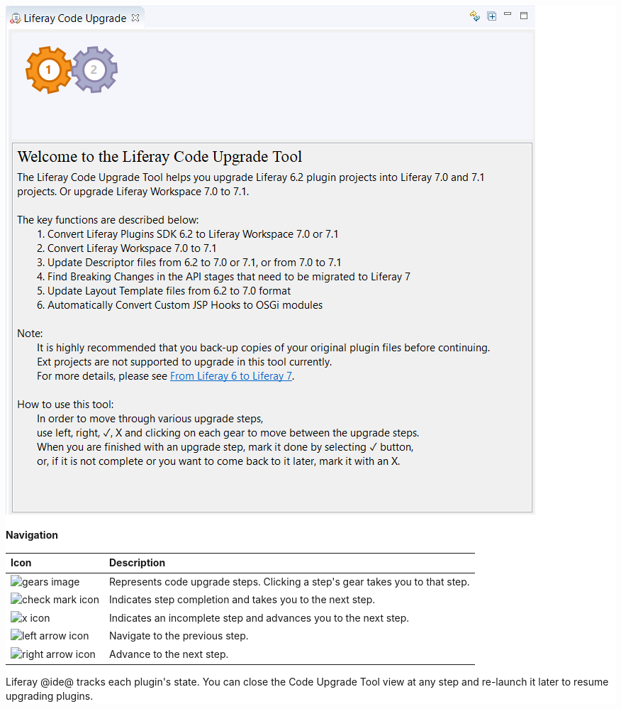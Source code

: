 ![Figure 2: The Welcome page introduces the tool. The developer navigates between steps by clicking the left and right arrows or a step's gear icon.](../../../images/code-upgrade-welcome.png) 

**Navigation**

 Icon | Description |
:----- | :------------ |
 ![gears image](../../../images/icon-code-upgrade-step-gears.png) | Represents code upgrade steps. Clicking a step's gear takes you to that step. |
 ![check mark icon](../../../images/icon-code-upgrade-mark-done.png) | Indicates step completion and takes you to the next step. |
 ![x icon](../../../images/icon-code-upgrade-mark-not-done.png) | Indicates an incomplete step and advances you to the next step. |
 ![left arrow icon](../../../images/icon-code-upgrade-prev-step.png) | Navigate to the previous step. |
 ![right arrow icon](../../../images/icon-code-upgrade-next-step.png) | Advance to the next step. |

Liferay @ide@ tracks each plugin's state. You can close the Code Upgrade Tool 
view at any step and re-launch it later to resume upgrading plugins. 
